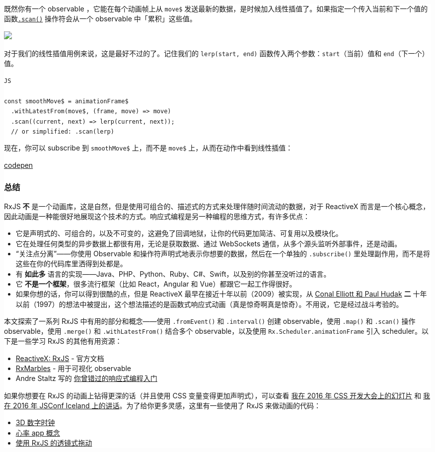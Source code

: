 既然你有一个 observable ，它能在每个动画帧上从 `move$` 发送最新的数据，是时候加入线性插值了。如果指定一个传入当前和下一个值的函数[`.scan()`](http://reactivex.io/documentation/operators/scan.html) 操作符会从一个 observable 中「累积」这些值。

![](https://cdn.css-tricks.com/wp-content/uploads/2017/02/scan.png)

对于我们的线性插值用例来说，这是最好不过的了。记住我们的 `lerp(start, end)` 函数传入两个参数：`start`（当前）值和 `end`（下一个）值。

```
JS

const smoothMove$ = animationFrame$
  .withLatestFrom(move$, (frame, move) => move)
  .scan((current, next) => lerp(current, next));
  // or simplified: .scan(lerp)
```

现在，你可以 subscribe 到 `smoothMove$` 上，而不是 `move$` 上，从而在动作中看到线性插值：

[codepen](http://codepen.io/davidkpiano/pen/YNOoEK)

### 总结

RxJS **不** 是一个动画库，这是自然，但是使用可组合的、描述式的方式来处理伴随时间流动的数据，对于 ReactiveX 而言是一个核心概念，因此动画是一种能很好地展现这个技术的方式。响应式编程是另一种编程的思维方式，有许多优点：

- 它是声明式的、可组合的，以及不可变的，这避免了回调地狱，让你的代码更加简洁、可复用以及模块化。
- 它在处理任何类型的异步数据上都很有用，无论是获取数据、通过 WebSockets 通信，从多个源头监听外部事件，还是动画。
- “关注点分离”——你使用 Observable 和操作符声明式地表示你想要的数据，然后在一个单独的 `.subscribe()` 里处理副作用，而不是将这些在你的代码库里洒得到处都是。
- 有 **如此多** 语言的实现——Java、PHP、Python、Ruby、C#、Swift，以及别的你甚至没听过的语言。
- 它 **不是一个框架**，很多流行框架（比如 React，Angular 和 Vue）都跟它一起工作得很好。
- 如果你想的话，你可以得到很酷的点，但是 ReactiveX 最早在接近十年以前（2009）被实现，从 [Conal Elliott 和 Paul Hudak](http://conal.net/papers/icfp97/) **二** 十年以前（1997）的想法中被提出，这个想法描述的是函数式响应式动画（真是惊奇啊真是惊奇）。不用说，它是经过战斗考验的。

本文探索了一系列 RxJS 中有用的部分和概念——使用 `.fromEvent()` 和 `.interval()` 创建 observable，使用 `.map()` 和 `.scan()` 操作 observable，使用 `.merge()` 和 `.withLatestFrom()` 结合多个 observable，以及使用 `Rx.Scheduler.animationFrame` 引入 scheduler。以下是一些学习 RxJS 的其他有用资源：

- [ReactiveX: RxJS](http://reactivex.io/rxjs/) - 官方文档
- [RxMarbles](http://rxmarbles.com/) - 用于可视化 observable
- Andre Staltz 写的 [你曾错过的响应式编程入门](https://gist.github.com/staltz/868e7e9bc2a7b8c1f754)

如果你想要在 RxJS 的动画上钻得更深的话（并且使用 CSS 变量变得更加声明式），可以查看 [我在 2016 年 CSS 开发大会上的幻灯片](http://slides.com/davidkhourshid/reactanim#/) 和 [我在 2016 年 JSConf Iceland 上的讲话](https://www.youtube.com/watch?v=lTCukb6Zn3g)。为了给你更多灵感，这里有一些使用了 RxJS 来做动画的代码：

- [3D 数字时钟](http://codepen.io/davidkpiano/pen/Vmyyzd)
- [心率 app 概念](http://codepen.io/davidkpiano/pen/mAoaxP)
- [使用 RxJS 的透镜式拖动](http://codepen.io/Enki/pen/eBwKgO)
